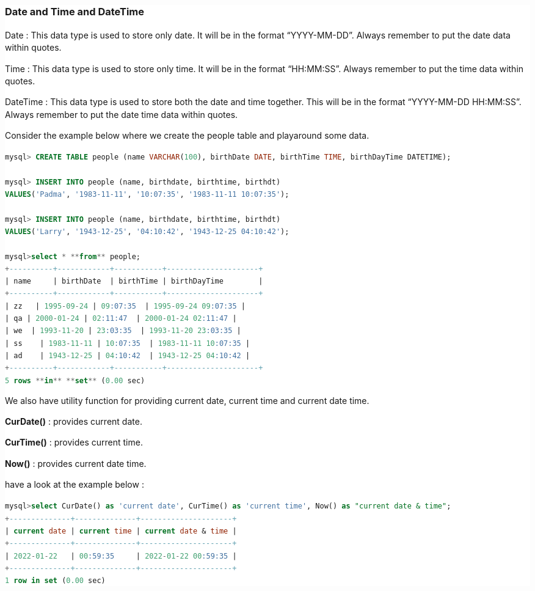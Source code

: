 ### Date and Time and DateTime

Date : This data type is used to store only date. It will be in the format “YYYY-MM-DD”. Always remember to put the date data within quotes.

Time : This data type is used to store only time. It will be in the format “HH:MM:SS”. Always remember to put the time data within quotes.

DateTime : This data type is used to store both the date and time together. This will be in the format “YYYY-MM-DD HH:MM:SS”. Always remember to put the date time data within quotes.

Consider the example below where we create the people table and playaround some data.

```SQL
mysql> CREATE TABLE people (name VARCHAR(100), birthDate DATE, birthTime TIME, birthDayTime DATETIME);  
   
mysql> INSERT INTO people (name, birthdate, birthtime, birthdt)  
VALUES('Padma', '1983-11-11', '10:07:35', '1983-11-11 10:07:35');  
   
mysql> INSERT INTO people (name, birthdate, birthtime, birthdt)  
VALUES('Larry', '1943-12-25', '04:10:42', '1943-12-25 04:10:42');

mysql>select * **from** people;  
+----------+------------+-----------+---------------------+  
| name     | birthDate  | birthTime | birthDayTime        |  
+----------+------------+-----------+---------------------+  
| zz   | 1995-09-24 | 09:07:35  | 1995-09-24 09:07:35 |  
| qa | 2000-01-24 | 02:11:47  | 2000-01-24 02:11:47 |  
| we  | 1993-11-20 | 23:03:35  | 1993-11-20 23:03:35 |  
| ss    | 1983-11-11 | 10:07:35  | 1983-11-11 10:07:35 |  
| ad    | 1943-12-25 | 04:10:42  | 1943-12-25 04:10:42 |  
+----------+------------+-----------+---------------------+
5 rows **in** **set** (0.00 sec)
```

We also have utility function for providing current date, current time and current date time.

**CurDate()** : provides current date.

**CurTime()** : provides current time.

**Now()** : provides current date time.

have a look at the example below :

```SQL
mysql>select CurDate() as 'current date', CurTime() as 'current time', Now() as "current date & time";
+--------------+--------------+---------------------+
| current date | current time | current date & time |
+--------------+--------------+---------------------+
| 2022-01-22   | 00:59:35     | 2022-01-22 00:59:35 |
+--------------+--------------+---------------------+
1 row in set (0.00 sec)

```
